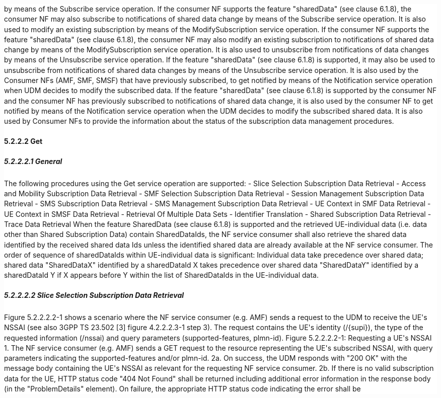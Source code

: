 by means of the Subscribe service operation. If the consumer NF supports the
feature \"sharedData\" (see clause 6.1.8), the consumer NF may also subscribe
to notifications of shared data change by means of the Subscribe service
operation.
It is also used to modify an existing subscription by means of the
ModifySubscription service operation. If the consumer NF supports the feature
\"sharedData\" (see clause 6.1.8), the consumer NF may also modify an existing
subscription to notifications of shared data change by means of the
ModifySubscription service operation.
It is also used to unsubscribe from notifications of data changes by means of
the Unsubscribe service operation. If the feature \"sharedData\" (see clause
6.1.8) is supported, it may also be used to unsubscribe from notifications of
shared data changes by means of the Unsubscribe service operation.
It is also used by the Consumer NFs (AMF, SMF, SMSF) that have previously
subscribed, to get notified by means of the Notification service operation
when UDM decides to modify the subscribed data. If the feature \"sharedData\"
(see clause 6.1.8) is supported by the consumer NF and the consumer NF has
previously subscribed to notifications of shared data change, it is also used
by the consumer NF to get notified by means of the Notification service
operation when the UDM decides to modify the subscribed shared data.
It is also used by Consumer NFs to provide the information about the status of
the subscription data management procedures.
#### 5.2.2.2 Get
##### 5.2.2.2.1 General
The following procedures using the Get service operation are supported:
\- Slice Selection Subscription Data Retrieval
\- Access and Mobility Subscription Data Retrieval
\- SMF Selection Subscription Data Retrieval
\- Session Management Subscription Data Retrieval
\- SMS Subscription Data Retrieval
\- SMS Management Subscription Data Retrieval
\- UE Context in SMF Data Retrieval
\- UE Context in SMSF Data Retrieval
\- Retrieval Of Multiple Data Sets
\- Identifier Translation
\- Shared Subscription Data Retrieval
\- Trace Data Retrieval
When the feature SharedData (see clause 6.1.8) is supported and the retrieved
UE-individual data (i.e. data other than Shared Subscription Data) contain
SharedDataIds, the NF service consumer shall also retrieve the shared data
identified by the received shared data Ids unless the identified shared data
are already available at the NF service consumer. The order of sequence of
sharedDataIds within UE-individual data is significant: Individual data take
precedence over shared data; shared data \"SharedDataX\" identified by a
sharedDataId X takes precedence over shared data \"SharedDataY\" identified by
a sharedDataId Y if X appears before Y within the list of SharedDataIds in the
UE-individual data.
##### 5.2.2.2.2 Slice Selection Subscription Data Retrieval
Figure 5.2.2.2.2-1 shows a scenario where the NF service consumer (e.g. AMF)
sends a request to the UDM to receive the UE\'s NSSAI (see also 3GPP TS 23.502
[3] figure 4.2.2.2.3-1 step 3). The request contains the UE\'s identity
(/{supi}), the type of the requested information (/nssai) and query parameters
(supported-features, plmn-id).
Figure 5.2.2.2.2-1: Requesting a UE\'s NSSAI
1\. The NF service consumer (e.g. AMF) sends a GET request to the resource
representing the UE\'s subscribed NSSAI, with query parameters indicating the
supported-features and/or plmn-id.
2a. On success, the UDM responds with \"200 OK\" with the message body
containing the UE\'s NSSAI as relevant for the requesting NF service consumer.
2b. If there is no valid subscription data for the UE, HTTP status code \"404
Not Found\" shall be returned including additional error information in the
response body (in the \"ProblemDetails\" element).
On failure, the appropriate HTTP status code indicating the error shall be